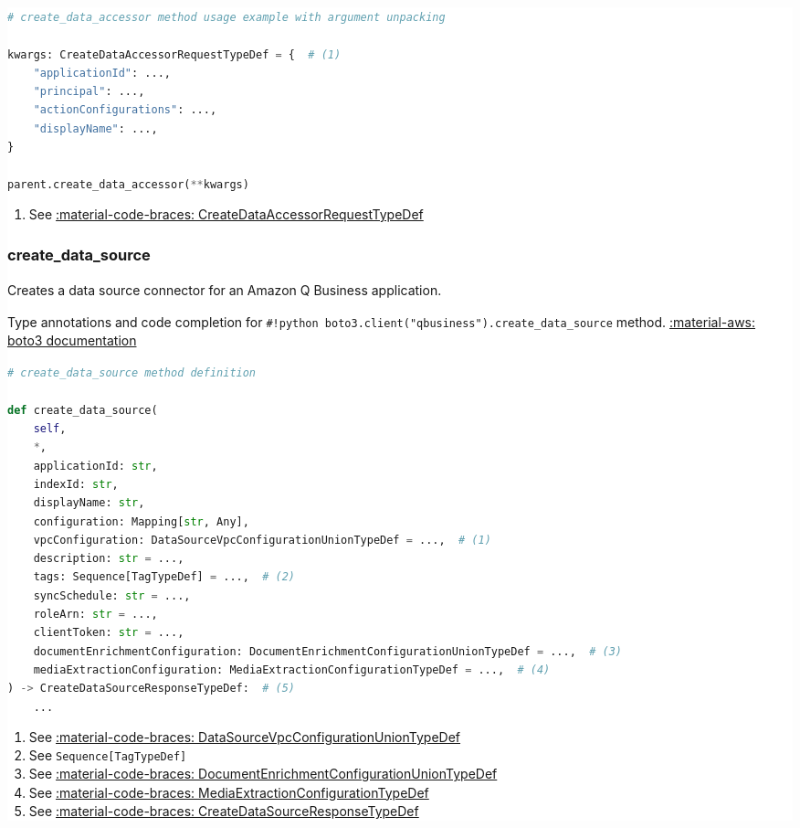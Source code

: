 
```python
# create_data_accessor method usage example with argument unpacking

kwargs: CreateDataAccessorRequestTypeDef = {  # (1)
    "applicationId": ...,
    "principal": ...,
    "actionConfigurations": ...,
    "displayName": ...,
}

parent.create_data_accessor(**kwargs)
```

1. See [:material-code-braces: CreateDataAccessorRequestTypeDef](./type_defs.md#createdataaccessorrequesttypedef)

### create\_data\_source

Creates a data source connector for an Amazon Q Business application.

Type annotations and code completion for `#!python boto3.client("qbusiness").create_data_source` method.
[:material-aws: boto3 documentation](https://boto3.amazonaws.com/v1/documentation/api/latest/reference/services/qbusiness/client/create_data_source.html)

```python
# create_data_source method definition

def create_data_source(
    self,
    *,
    applicationId: str,
    indexId: str,
    displayName: str,
    configuration: Mapping[str, Any],
    vpcConfiguration: DataSourceVpcConfigurationUnionTypeDef = ...,  # (1)
    description: str = ...,
    tags: Sequence[TagTypeDef] = ...,  # (2)
    syncSchedule: str = ...,
    roleArn: str = ...,
    clientToken: str = ...,
    documentEnrichmentConfiguration: DocumentEnrichmentConfigurationUnionTypeDef = ...,  # (3)
    mediaExtractionConfiguration: MediaExtractionConfigurationTypeDef = ...,  # (4)
) -> CreateDataSourceResponseTypeDef:  # (5)
    ...
```

1. See [:material-code-braces: DataSourceVpcConfigurationUnionTypeDef](#datasourcevpcconfigurationuniontypedef)
2. See `Sequence[TagTypeDef]`
3. See [:material-code-braces: DocumentEnrichmentConfigurationUnionTypeDef](#documentenrichmentconfigurationuniontypedef)
4. See [:material-code-braces: MediaExtractionConfigurationTypeDef](./type_defs.md#mediaextractionconfigurationtypedef)
5. See [:material-code-braces: CreateDataSourceResponseTypeDef](./type_defs.md#createdatasourceresponsetypedef)
